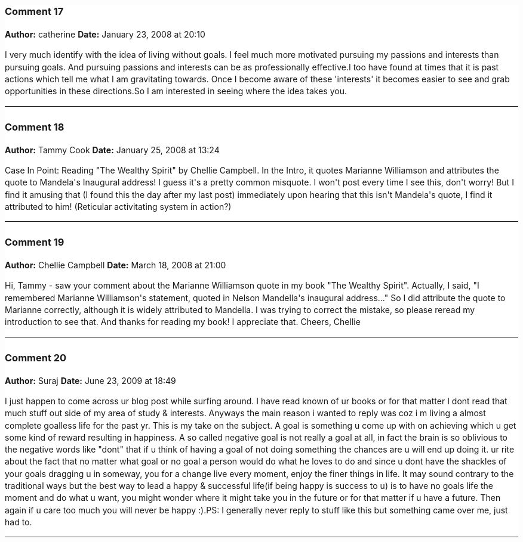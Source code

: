 ### Comment 17
**Author:** catherine
**Date:** January 23, 2008 at 20:10

I very much identify with the idea of living without goals. I feel much more motivated pursuing my passions and interests than pursuing goals. And pursuing passions and interests can be as professionally effective.I too have found at times that it is past actions which tell me what I am gravitating towards. Once I become aware of these 'interests' it becomes easier to see and grab opportunities in these directions.So I am interested in seeing where the idea takes you.

---

### Comment 18
**Author:** Tammy Cook
**Date:** January 25, 2008 at 13:24

Case In Point:
Reading "The Wealthy Spirit" by Chellie Campbell. In the Intro, it quotes Marianne Williamson and attributes the quote to Mandela's Inaugural address! I guess it's a pretty common misquote. I won't post every time I see this, don't worry! But I find it amusing that (I found this the day after my last post) immediately upon hearing that this isn't Mandela's quote, I find it attributed to him! (Reticular activitating system in action?)

---

### Comment 19
**Author:** Chellie Campbell
**Date:** March 18, 2008 at 21:00

Hi, Tammy - saw your comment about the Marianne Williamson quote in my book "The Wealthy Spirit". Actually, I said, "I remembered Marianne Williamson's statement, quoted in Nelson Mandella's inaugural address..." So I did attribute the quote to Marianne correctly, although it is widely attributed to Mandella. I was trying to correct the mistake, so please reread my introduction to see that. And thanks for reading my book! I appreciate that. Cheers, Chellie

---

### Comment 20
**Author:** Suraj
**Date:** June 23, 2009 at 18:49

I just happen to come across ur blog post while surfing around. I have read known of ur books or for that matter I dont read that much stuff out side of my area of study & interests. Anyways the main reason i wanted to reply was coz i m living a almost complete goalless life for the past yr.
This is my take on the subject. A goal is something u come up with on achieving which u get some kind of reward resulting in happiness. A so called negative goal is not really a goal at all, in fact the brain is so oblivious to the negative words like "dont" that if u think of having a goal of not doing something the chances are u will end up doing it. ur rite about the fact that no matter what goal or no goal a person would do what he loves to do and since u dont have the shackles of your goals dragging u in someway, you for a change live every moment, enjoy the finer things in life.
It may sound contrary to the traditional ways but the best way to lead a happy & successful life(if being happy is success to u) is to have no goals life the moment and do what u want, you might wonder where it might take you in the future or for that matter if u have a future. Then again if u care too much you will never be happy :).PS: I generally never reply to stuff like this but something came over me, just had to.

---